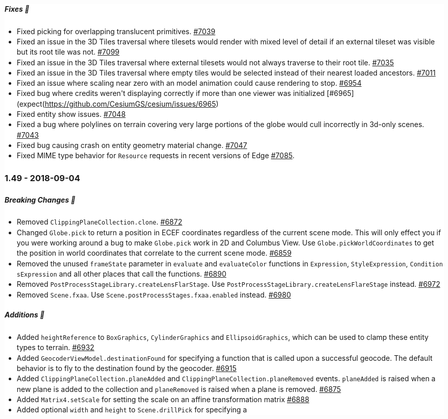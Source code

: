 ##### Fixes :wrench:

- Fixed picking for overlapping translucent primitives.
  [#7039](https://github.com/CesiumGS/cesium/pull/7039)
- Fixed an issue in the 3D Tiles traversal where tilesets would render with
  mixed level of detail if an external tileset was visible but its root tile was
  not. [#7099](https://github.com/CesiumGS/cesium/pull/7099)
- Fixed an issue in the 3D Tiles traversal where external tilesets would not
  always traverse to their root tile.
  [#7035](https://github.com/CesiumGS/cesium/pull/7035)
- Fixed an issue in the 3D Tiles traversal where empty tiles would be selected
  instead of their nearest loaded ancestors.
  [#7011](https://github.com/CesiumGS/cesium/pull/7011)
- Fixed an issue where scaling near zero with an model animation could cause
  rendering to stop. [#6954](https://github.com/CesiumGS/cesium/pull/6954)
- Fixed bug where credits weren't displaying correctly if more than one viewer
  was initialized [#6965](expect(https://github.com/CesiumGS/cesium/issues/6965)
- Fixed entity show issues.
  [#7048](https://github.com/CesiumGS/cesium/issues/7048)
- Fixed a bug where polylines on terrain covering very large portions of the
  globe would cull incorrectly in 3d-only scenes.
  [#7043](https://github.com/CesiumGS/cesium/issues/7043)
- Fixed bug causing crash on entity geometry material change.
  [#7047](https://github.com/CesiumGS/cesium/pull/7047)
- Fixed MIME type behavior for `Resource` requests in recent versions of Edge
  [#7085](https://github.com/CesiumGS/cesium/issues/7085).

### 1.49 - 2018-09-04

##### Breaking Changes :mega:

- Removed `ClippingPlaneCollection.clone`.
  [#6872](https://github.com/CesiumGS/cesium/pull/6872)
- Changed `Globe.pick` to return a position in ECEF coordinates regardless of
  the current scene mode. This will only effect you if you were working around a
  bug to make `Globe.pick` work in 2D and Columbus View. Use
  `Globe.pickWorldCoordinates` to get the position in world coordinates that
  correlate to the current scene mode.
  [#6859](https://github.com/CesiumGS/cesium/pull/6859)
- Removed the unused `frameState` parameter in `evaluate` and `evaluateColor`
  functions in `Expression`, `StyleExpression`, `ConditionsExpression` and all
  other places that call the functions.
  [#6890](https://github.com/CesiumGS/cesium/pull/6890)
- Removed `PostProcessStageLibrary.createLensFlarStage`. Use
  `PostProcessStageLibrary.createLensFlareStage` instead.
  [#6972](https://github.com/CesiumGS/cesium/pull/6972)
- Removed `Scene.fxaa`. Use `Scene.postProcessStages.fxaa.enabled` instead.
  [#6980](https://github.com/CesiumGS/cesium/pull/6980)

##### Additions :tada:

- Added `heightReference` to `BoxGraphics`, `CylinderGraphics` and
  `EllipsoidGraphics`, which can be used to clamp these entity types to terrain.
  [#6932](https://github.com/CesiumGS/cesium/pull/6932)
- Added `GeocoderViewModel.destinationFound` for specifying a function that is
  called upon a successful geocode. The default behavior is to fly to the
  destination found by the geocoder.
  [#6915](https://github.com/CesiumGS/cesium/pull/6915)
- Added `ClippingPlaneCollection.planeAdded` and
  `ClippingPlaneCollection.planeRemoved` events. `planeAdded` is raised when a
  new plane is added to the collection and `planeRemoved` is raised when a plane
  is removed. [#6875](https://github.com/CesiumGS/cesium/pull/6875)
- Added `Matrix4.setScale` for setting the scale on an affine transformation
  matrix [#6888](https://github.com/CesiumGS/cesium/pull/6888)
- Added optional `width` and `height` to `Scene.drillPick` for specifying a